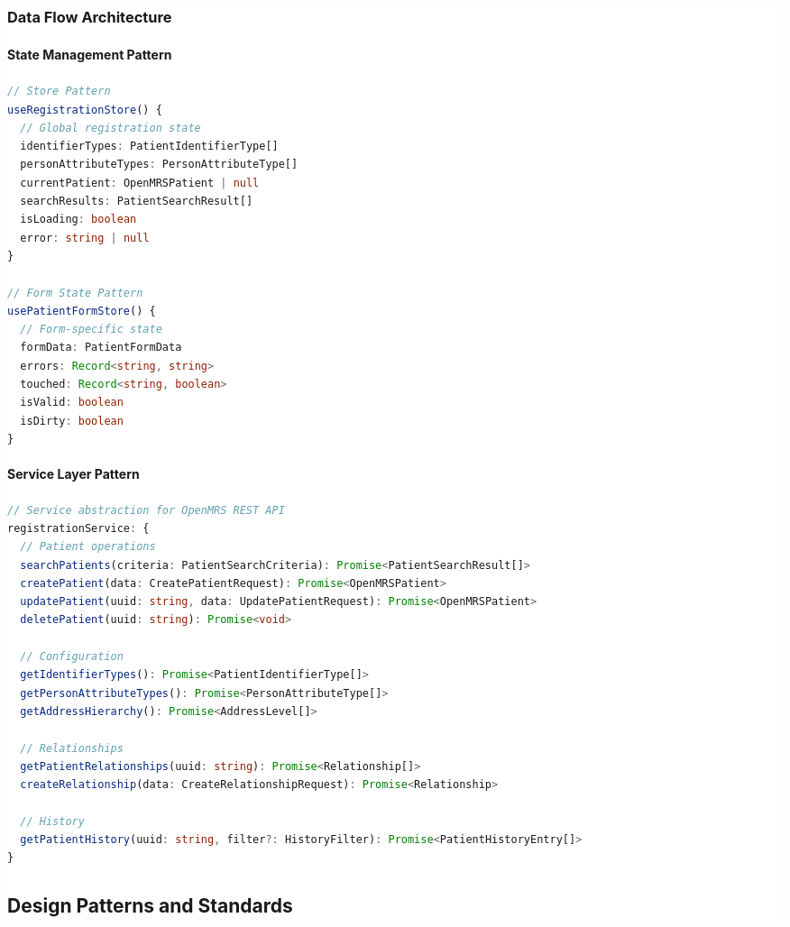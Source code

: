 ### Data Flow Architecture

#### State Management Pattern

```typescript
// Store Pattern
useRegistrationStore() {
  // Global registration state
  identifierTypes: PatientIdentifierType[]
  personAttributeTypes: PersonAttributeType[]
  currentPatient: OpenMRSPatient | null
  searchResults: PatientSearchResult[]
  isLoading: boolean
  error: string | null
}

// Form State Pattern
usePatientFormStore() {
  // Form-specific state
  formData: PatientFormData
  errors: Record<string, string>
  touched: Record<string, boolean>
  isValid: boolean
  isDirty: boolean
}
```

#### Service Layer Pattern

```typescript
// Service abstraction for OpenMRS REST API
registrationService: {
  // Patient operations
  searchPatients(criteria: PatientSearchCriteria): Promise<PatientSearchResult[]>
  createPatient(data: CreatePatientRequest): Promise<OpenMRSPatient>
  updatePatient(uuid: string, data: UpdatePatientRequest): Promise<OpenMRSPatient>
  deletePatient(uuid: string): Promise<void>
  
  // Configuration
  getIdentifierTypes(): Promise<PatientIdentifierType[]>
  getPersonAttributeTypes(): Promise<PersonAttributeType[]>
  getAddressHierarchy(): Promise<AddressLevel[]>
  
  // Relationships
  getPatientRelationships(uuid: string): Promise<Relationship[]>
  createRelationship(data: CreateRelationshipRequest): Promise<Relationship>
  
  // History
  getPatientHistory(uuid: string, filter?: HistoryFilter): Promise<PatientHistoryEntry[]>
}
```

## Design Patterns and Standards
